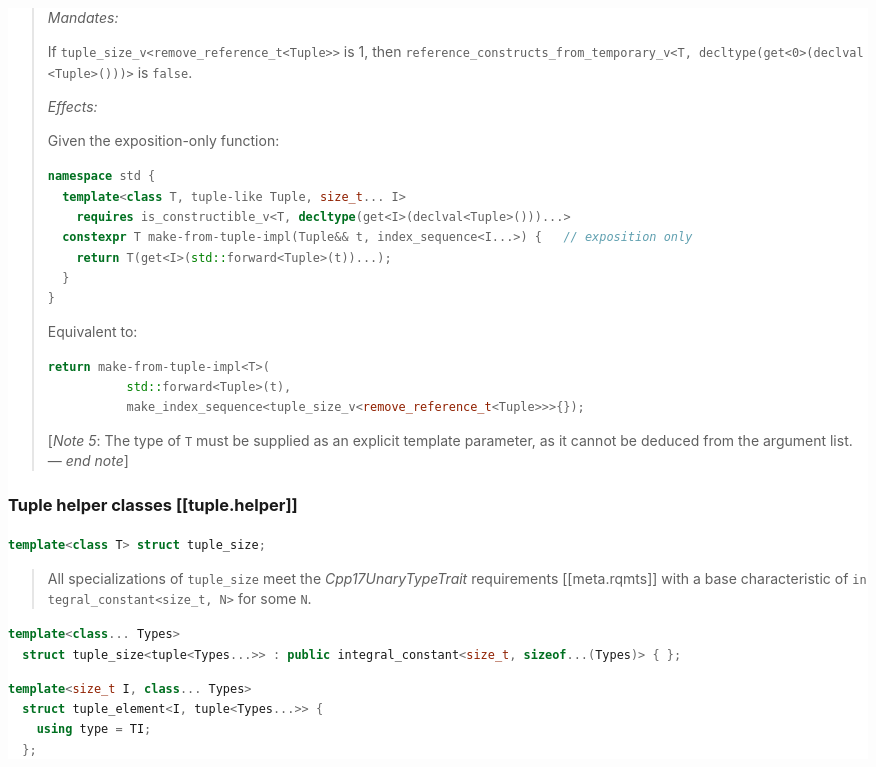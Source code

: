 > *Mandates:*
>
> If `tuple_size_v<remove_reference_t<Tuple>>` is 1, then
> `reference_constructs_from_temporary_v<T, decltype(get<0>(declval<Tuple>()))>`
> is `false`.
>
> *Effects:*
>
> Given the exposition-only function:
>
> ``` cpp
> namespace std {
>   template<class T, tuple-like Tuple, size_t... I>
>     requires is_constructible_v<T, decltype(get<I>(declval<Tuple>()))...>
>   constexpr T make-from-tuple-impl(Tuple&& t, index_sequence<I...>) {   // exposition only
>     return T(get<I>(std::forward<Tuple>(t))...);
>   }
> }
> ```
>
> Equivalent to:
>
> ``` cpp
> return make-from-tuple-impl<T>(
>            std::forward<Tuple>(t),
>            make_index_sequence<tuple_size_v<remove_reference_t<Tuple>>>{});
> ```
>
> \[*Note 5*: The type of `T` must be supplied as an explicit template
> parameter, as it cannot be deduced from the argument
> list. — *end note*\]

### Tuple helper classes <a id="tuple.helper">[[tuple.helper]]</a>

``` cpp
template<class T> struct tuple_size;
```

> All specializations of `tuple_size` meet the *Cpp17UnaryTypeTrait*
> requirements [[meta.rqmts]] with a base characteristic of
> `integral_constant<size_t, N>` for some `N`.

``` cpp
template<class... Types>
  struct tuple_size<tuple<Types...>> : public integral_constant<size_t, sizeof...(Types)> { };
```

``` cpp
template<size_t I, class... Types>
  struct tuple_element<I, tuple<Types...>> {
    using type = TI;
  };
```
